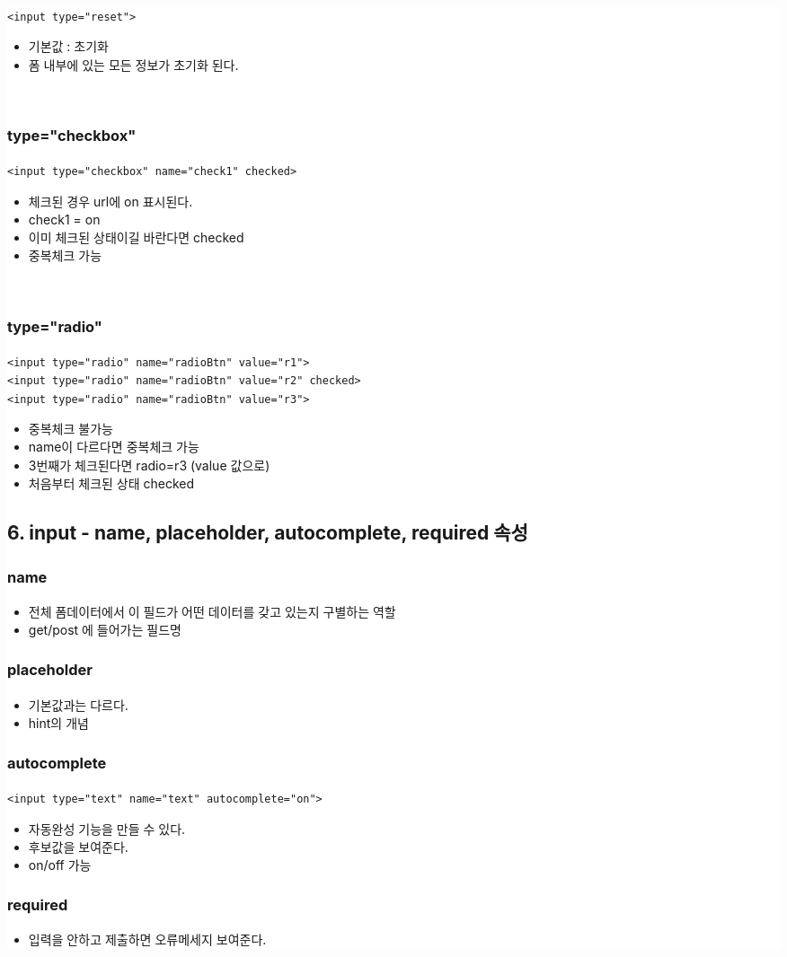 `<input type="reset">`

- 기본값 : 초기화
- 폼 내부에 있는 모든 정보가 초기화 된다.

<br>

### type="checkbox"

`<input type="checkbox" name="check1" checked>`

- 체크된 경우 url에 on 표시된다.
- check1 = on
- 이미 체크된 상태이길 바란다면 checked
- 중복체크 가능

<br>

### type="radio"

```
<input type="radio" name="radioBtn" value="r1">
<input type="radio" name="radioBtn" value="r2" checked>
<input type="radio" name="radioBtn" value="r3">
```


- 중복체크 불가능
- name이 다르다면 중복체크 가능
- 3번째가 체크된다면 radio=r3 (value 값으로)
- 처음부터 체크된 상태 checked

## 6. input - name, placeholder, autocomplete, required 속성

### name
- 전체 폼데이터에서 이 필드가 어떤 데이터를 갖고 있는지 구별하는 역할
- get/post 에 들어가는 필드명

### placeholder
- 기본값과는 다르다.
- hint의 개념

### autocomplete

`<input type="text" name="text" autocomplete="on">`


- 자동완성 기능을 만들 수 있다.
- 후보값을 보여준다.
- on/off 가능

### required
- 입력을 안하고 제출하면 오류메세지 보여준다.

